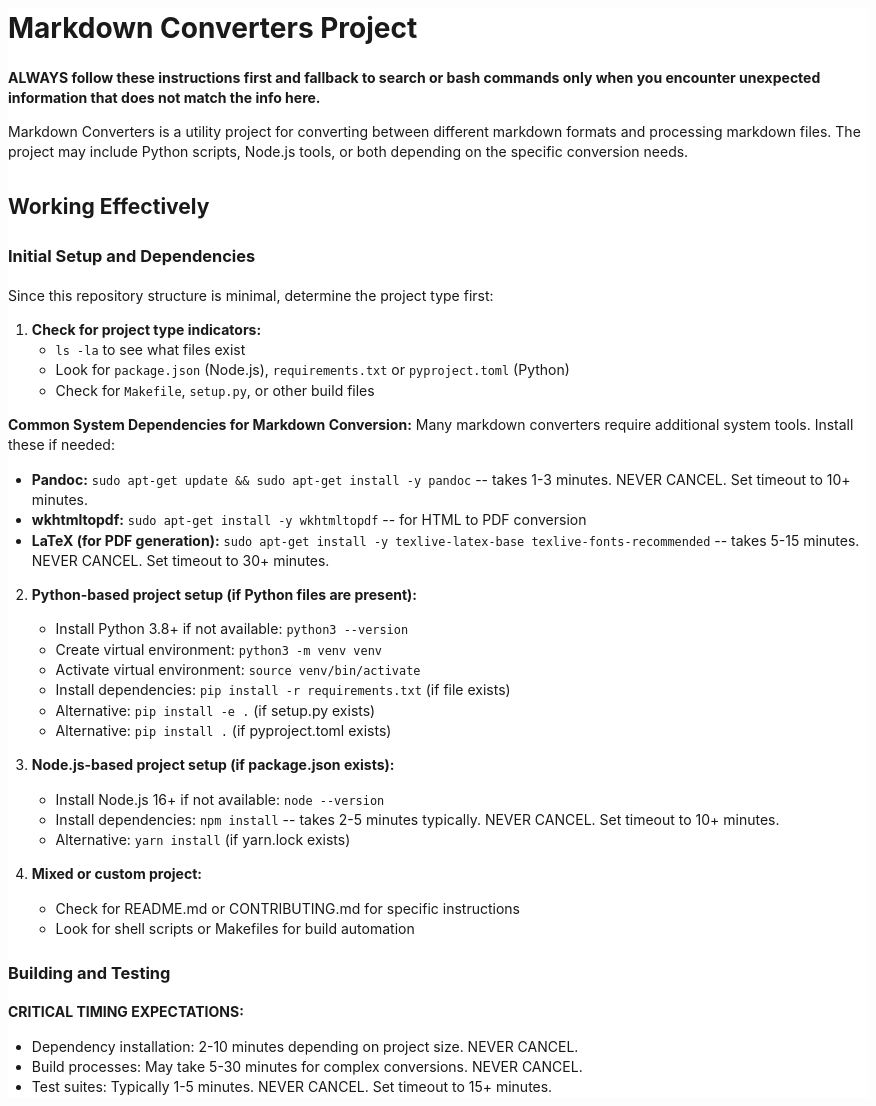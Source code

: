 # Markdown Converters Project

**ALWAYS follow these instructions first and fallback to search or bash commands only when you encounter unexpected information that does not match the info here.**

Markdown Converters is a utility project for converting between different markdown formats and processing markdown files. The project may include Python scripts, Node.js tools, or both depending on the specific conversion needs.

## Working Effectively

### Initial Setup and Dependencies
Since this repository structure is minimal, determine the project type first:

1. **Check for project type indicators:**
   - `ls -la` to see what files exist
   - Look for `package.json` (Node.js), `requirements.txt` or `pyproject.toml` (Python)
   - Check for `Makefile`, `setup.py`, or other build files

**Common System Dependencies for Markdown Conversion:**
Many markdown converters require additional system tools. Install these if needed:
- **Pandoc:** `sudo apt-get update && sudo apt-get install -y pandoc` -- takes 1-3 minutes. NEVER CANCEL. Set timeout to 10+ minutes.
- **wkhtmltopdf:** `sudo apt-get install -y wkhtmltopdf` -- for HTML to PDF conversion
- **LaTeX (for PDF generation):** `sudo apt-get install -y texlive-latex-base texlive-fonts-recommended` -- takes 5-15 minutes. NEVER CANCEL. Set timeout to 30+ minutes.

2. **Python-based project setup (if Python files are present):**
   - Install Python 3.8+ if not available: `python3 --version`
   - Create virtual environment: `python3 -m venv venv`
   - Activate virtual environment: `source venv/bin/activate`
   - Install dependencies: `pip install -r requirements.txt` (if file exists)
   - Alternative: `pip install -e .` (if setup.py exists)
   - Alternative: `pip install .` (if pyproject.toml exists)

3. **Node.js-based project setup (if package.json exists):**
   - Install Node.js 16+ if not available: `node --version`
   - Install dependencies: `npm install` -- takes 2-5 minutes typically. NEVER CANCEL. Set timeout to 10+ minutes.
   - Alternative: `yarn install` (if yarn.lock exists)

4. **Mixed or custom project:**
   - Check for README.md or CONTRIBUTING.md for specific instructions
   - Look for shell scripts or Makefiles for build automation

### Building and Testing

**CRITICAL TIMING EXPECTATIONS:**
- Dependency installation: 2-10 minutes depending on project size. NEVER CANCEL.
- Build processes: May take 5-30 minutes for complex conversions. NEVER CANCEL.
- Test suites: Typically 1-5 minutes. NEVER CANCEL. Set timeout to 15+ minutes.
